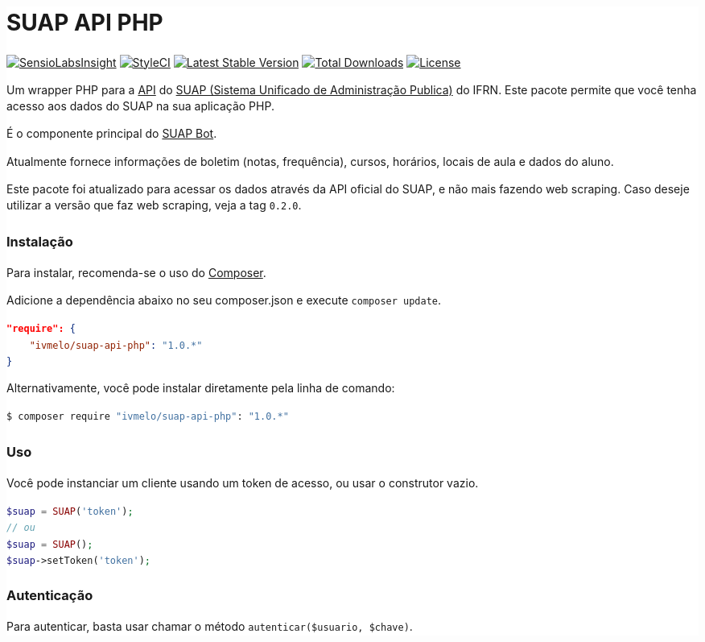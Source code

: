 # SUAP API PHP

[![SensioLabsInsight](https://insight.sensiolabs.com/projects/cca1ac97-8137-4887-86f1-78c927125cbd/mini.png)](https://insight.sensiolabs.com/projects/cca1ac97-8137-4887-86f1-78c927125cbd)
[![StyleCI](https://styleci.io/repos/64276422/shield)](https://styleci.io/repos/64276422)
[![Latest Stable Version](https://poser.pugx.org/ivmelo/suap-api-php/v/stable)](https://packagist.org/packages/ivmelo/suap-api-php)
[![Total Downloads](https://poser.pugx.org/ivmelo/suap-api-php/downloads)](https://packagist.org/packages/ivmelo/suap-api-php)
[![License](https://poser.pugx.org/ivmelo/suap-api-php/license)](https://packagist.org/packages/ivmelo/suap-api-php)

Um wrapper PHP para a [API](http://suap.ifrn.edu.br/api/docs/) do [SUAP (Sistema Unificado de Administração Publica)](http://portal.ifrn.edu.br/tec-da-informacao/servicos-ti/menus/servicos/copy2_of_suap) do IFRN. Este pacote permite que você tenha acesso aos dados do SUAP na sua aplicação PHP.

É o componente principal do [SUAP Bot](https://telegram.me/suapbot).

Atualmente fornece informações de boletim (notas, frequência), cursos, horários, locais de aula e dados do aluno.

Este pacote foi atualizado para acessar os dados através da API oficial do SUAP, e não mais fazendo web scraping. Caso deseje utilizar a versão que faz web scraping, veja a tag `0.2.0`.


### Instalação
Para instalar, recomenda-se o uso do [Composer](https://getcomposer.org).

Adicione a dependência abaixo no seu composer.json e execute ```composer update```.

```json
"require": {
    "ivmelo/suap-api-php": "1.0.*"
}
```
Alternativamente, você pode instalar diretamente pela linha de comando:

```bash
$ composer require "ivmelo/suap-api-php": "1.0.*"
```

### Uso
Você pode instanciar um cliente usando um token de acesso, ou usar o construtor vazio.

```php
$suap = SUAP('token');
// ou
$suap = SUAP();
$suap->setToken('token');

```

### Autenticação

Para autenticar, basta usar chamar o método `autenticar($usuario, $chave)`.
